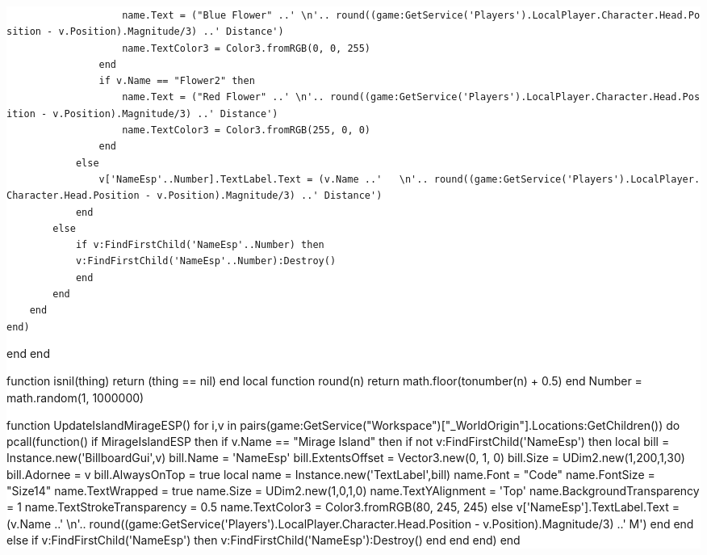                         name.Text = ("Blue Flower" ..' \n'.. round((game:GetService('Players').LocalPlayer.Character.Head.Position - v.Position).Magnitude/3) ..' Distance')
                        name.TextColor3 = Color3.fromRGB(0, 0, 255)
                    end
                    if v.Name == "Flower2" then
                        name.Text = ("Red Flower" ..' \n'.. round((game:GetService('Players').LocalPlayer.Character.Head.Position - v.Position).Magnitude/3) ..' Distance')
                        name.TextColor3 = Color3.fromRGB(255, 0, 0)
                    end
                else
                    v['NameEsp'..Number].TextLabel.Text = (v.Name ..'   \n'.. round((game:GetService('Players').LocalPlayer.Character.Head.Position - v.Position).Magnitude/3) ..' Distance')
                end
            else
                if v:FindFirstChild('NameEsp'..Number) then
                v:FindFirstChild('NameEsp'..Number):Destroy()
                end
            end
        end   
    end)
end
end

function isnil(thing)
return (thing == nil)
end
local function round(n)
return math.floor(tonumber(n) + 0.5)
end
Number = math.random(1, 1000000)

function UpdateIslandMirageESP() 
for i,v in pairs(game:GetService("Workspace")["_WorldOrigin"].Locations:GetChildren()) do
    pcall(function()
        if MirageIslandESP then 
            if v.Name == "Mirage Island" then
                if not v:FindFirstChild('NameEsp') then
                    local bill = Instance.new('BillboardGui',v)
                    bill.Name = 'NameEsp'
                    bill.ExtentsOffset = Vector3.new(0, 1, 0)
                    bill.Size = UDim2.new(1,200,1,30)
                    bill.Adornee = v
                    bill.AlwaysOnTop = true
                    local name = Instance.new('TextLabel',bill)
                    name.Font = "Code"
                    name.FontSize = "Size14"
                    name.TextWrapped = true
                    name.Size = UDim2.new(1,0,1,0)
                    name.TextYAlignment = 'Top'
                    name.BackgroundTransparency = 1
                    name.TextStrokeTransparency = 0.5
                    name.TextColor3 = Color3.fromRGB(80, 245, 245)
                else
                    v['NameEsp'].TextLabel.Text = (v.Name ..'   \n'.. round((game:GetService('Players').LocalPlayer.Character.Head.Position - v.Position).Magnitude/3) ..' M')
                end
            end
        else
            if v:FindFirstChild('NameEsp') then
                v:FindFirstChild('NameEsp'):Destroy()
            end
        end
    end)
end